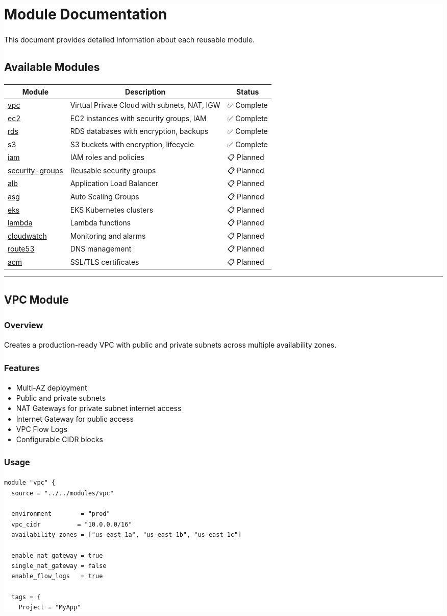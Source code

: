 # Module Documentation

This document provides detailed information about each reusable module.

## Available Modules

| Module | Description | Status |
|--------|-------------|--------|
| [vpc](#vpc-module) | Virtual Private Cloud with subnets, NAT, IGW | ✅ Complete |
| [ec2](#ec2-module) | EC2 instances with security groups, IAM | ✅ Complete |
| [rds](#rds-module) | RDS databases with encryption, backups | ✅ Complete |
| [s3](#s3-module) | S3 buckets with encryption, lifecycle | ✅ Complete |
| [iam](#iam-module) | IAM roles and policies | 📋 Planned |
| [security-groups](#security-groups-module) | Reusable security groups | 📋 Planned |
| [alb](#alb-module) | Application Load Balancer | 📋 Planned |
| [asg](#asg-module) | Auto Scaling Groups | 📋 Planned |
| [eks](#eks-module) | EKS Kubernetes clusters | 📋 Planned |
| [lambda](#lambda-module) | Lambda functions | 📋 Planned |
| [cloudwatch](#cloudwatch-module) | Monitoring and alarms | 📋 Planned |
| [route53](#route53-module) | DNS management | 📋 Planned |
| [acm](#acm-module) | SSL/TLS certificates | 📋 Planned |

---

## VPC Module

### Overview
Creates a production-ready VPC with public and private subnets across multiple availability zones.

### Features
- Multi-AZ deployment
- Public and private subnets
- NAT Gateways for private subnet internet access
- Internet Gateway for public access
- VPC Flow Logs
- Configurable CIDR blocks

### Usage
```hcl
module "vpc" {
  source = "../../modules/vpc"
  
  environment        = "prod"
  vpc_cidr          = "10.0.0.0/16"
  availability_zones = ["us-east-1a", "us-east-1b", "us-east-1c"]
  
  enable_nat_gateway = true
  single_nat_gateway = false
  enable_flow_logs   = true
  
  tags = {
    Project = "MyApp"
```
